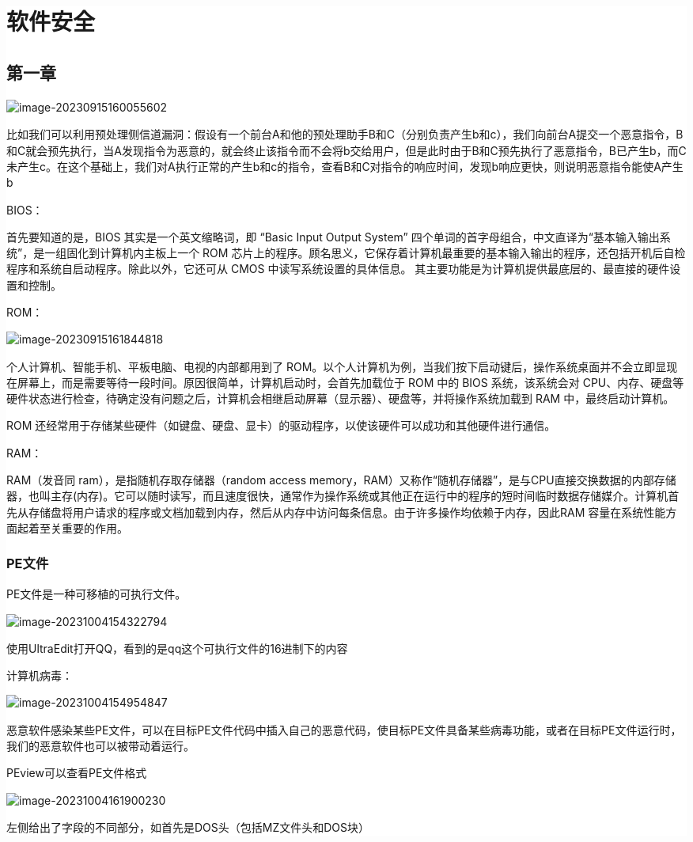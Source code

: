 # 软件安全

## 第一章

![image-20230915160055602](C:\Users\yangyushi\AppData\Roaming\Typora\typora-user-images\image-20230915160055602.png)

比如我们可以利用预处理侧信道漏洞：假设有一个前台A和他的预处理助手B和C（分别负责产生b和c），我们向前台A提交一个恶意指令，B和C就会预先执行，当A发现指令为恶意的，就会终止该指令而不会将b交给用户，但是此时由于B和C预先执行了恶意指令，B已产生b，而C未产生c。在这个基础上，我们对A执行正常的产生b和c的指令，查看B和C对指令的响应时间，发现b响应更快，则说明恶意指令能使A产生b



BIOS：

首先要知道的是，BIOS 其实是一个英文缩略词，即 “Basic Input Output System” 四个单词的首字母组合，中文直译为“基本输入输出系统”，是一组固化到计算机内主板上一个 ROM 芯片上的程序。顾名思义，它保存着计算机最重要的基本输入输出的程序，还包括开机后自检程序和系统自启动程序。除此以外，它还可从 CMOS 中读写系统设置的具体信息。 其主要功能是为计算机提供最底层的、最直接的硬件设置和控制。



ROM：

![image-20230915161844818](C:\Users\yangyushi\AppData\Roaming\Typora\typora-user-images\image-20230915161844818.png)

个人计算机、智能手机、平板电脑、电视的内部都用到了 ROM。以个人计算机为例，当我们按下启动键后，操作系统桌面并不会立即显现在屏幕上，而是需要等待一段时间。原因很简单，计算机启动时，会首先加载位于 ROM 中的 BIOS 系统，该系统会对 CPU、内存、硬盘等硬件状态进行检查，待确定没有问题之后，计算机会相继启动屏幕（显示器）、硬盘等，并将操作系统加载到 RAM 中，最终启动计算机。

ROM 还经常用于存储某些硬件（如键盘、硬盘、显卡）的驱动程序，以使该硬件可以成功和其他硬件进行通信。



RAM：

RAM（发音同 ram），是指随机存取存储器（random access memory，RAM）又称作“随机存储器”，是与CPU直接交换数据的内部存储器，也叫主存(内存)。它可以随时读写，而且速度很快，通常作为操作系统或其他正在运行中的程序的短时间临时数据存储媒介。计算机首先从存储盘将用户请求的程序或文档加载到内存，然后从内存中访问每条信息。由于许多操作均依赖于内存，因此RAM 容量在系统性能方面起着至关重要的作用。



### PE文件

PE文件是一种可移植的可执行文件。

![image-20231004154322794](C:\Users\yangyushi\AppData\Roaming\Typora\typora-user-images\image-20231004154322794.png)

使用UltraEdit打开QQ，看到的是qq这个可执行文件的16进制下的内容

计算机病毒：

![image-20231004154954847](C:\Users\yangyushi\AppData\Roaming\Typora\typora-user-images\image-20231004154954847.png)

恶意软件感染某些PE文件，可以在目标PE文件代码中插入自己的恶意代码，使目标PE文件具备某些病毒功能，或者在目标PE文件运行时，我们的恶意软件也可以被带动着运行。

PEview可以查看PE文件格式

![image-20231004161900230](C:\Users\yangyushi\AppData\Roaming\Typora\typora-user-images\image-20231004161900230.png)

左侧给出了字段的不同部分，如首先是DOS头（包括MZ文件头和DOS块）
